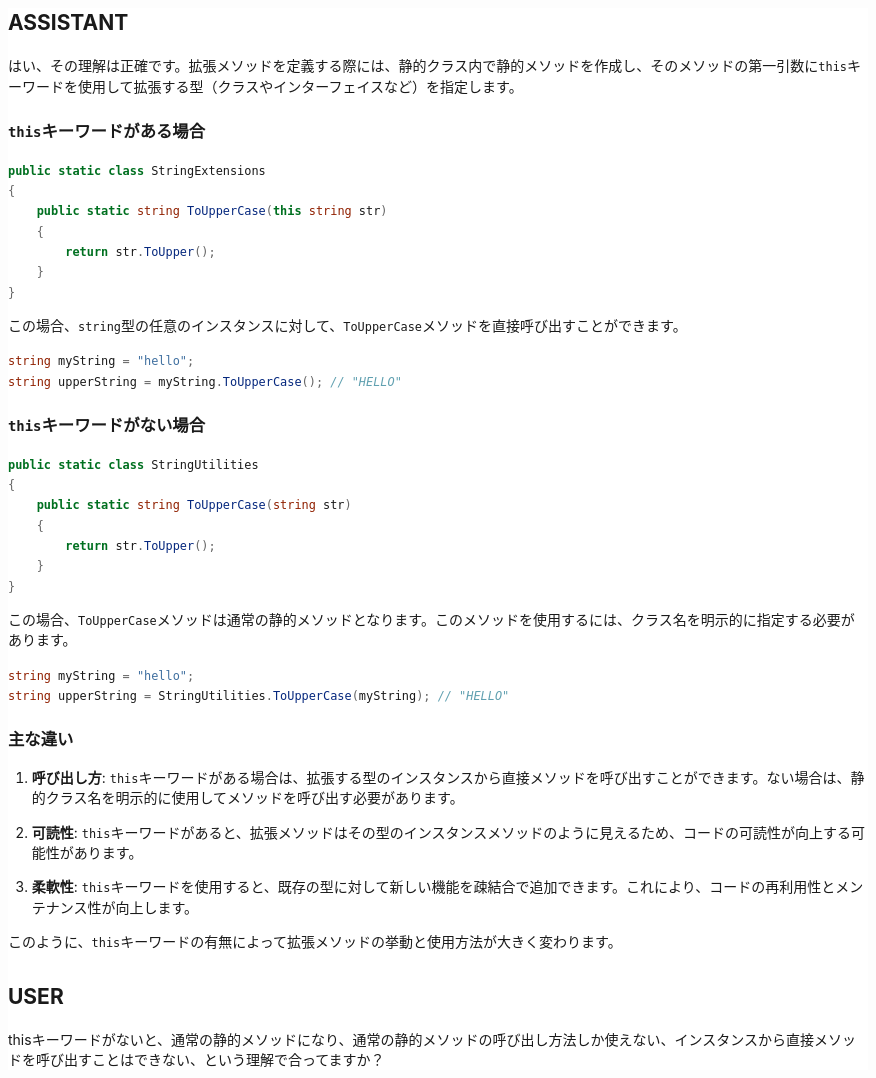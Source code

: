 ## ASSISTANT
はい、その理解は正確です。拡張メソッドを定義する際には、静的クラス内で静的メソッドを作成し、そのメソッドの第一引数に`this`キーワードを使用して拡張する型（クラスやインターフェイスなど）を指定します。

### `this`キーワードがある場合

```csharp
public static class StringExtensions
{
    public static string ToUpperCase(this string str)
    {
        return str.ToUpper();
    }
}
```

この場合、`string`型の任意のインスタンスに対して、`ToUpperCase`メソッドを直接呼び出すことができます。

```csharp
string myString = "hello";
string upperString = myString.ToUpperCase(); // "HELLO"
```

### `this`キーワードがない場合

```csharp
public static class StringUtilities
{
    public static string ToUpperCase(string str)
    {
        return str.ToUpper();
    }
}
```

この場合、`ToUpperCase`メソッドは通常の静的メソッドとなります。このメソッドを使用するには、クラス名を明示的に指定する必要があります。

```csharp
string myString = "hello";
string upperString = StringUtilities.ToUpperCase(myString); // "HELLO"
```

### 主な違い

1. **呼び出し方**: `this`キーワードがある場合は、拡張する型のインスタンスから直接メソッドを呼び出すことができます。ない場合は、静的クラス名を明示的に使用してメソッドを呼び出す必要があります。

2. **可読性**: `this`キーワードがあると、拡張メソッドはその型のインスタンスメソッドのように見えるため、コードの可読性が向上する可能性があります。

3. **柔軟性**: `this`キーワードを使用すると、既存の型に対して新しい機能を疎結合で追加できます。これにより、コードの再利用性とメンテナンス性が向上します。

このように、`this`キーワードの有無によって拡張メソッドの挙動と使用方法が大きく変わります。

## USER
thisキーワードがないと、通常の静的メソッドになり、通常の静的メソッドの呼び出し方法しか使えない、インスタンスから直接メソッドを呼び出すことはできない、という理解で合ってますか？
